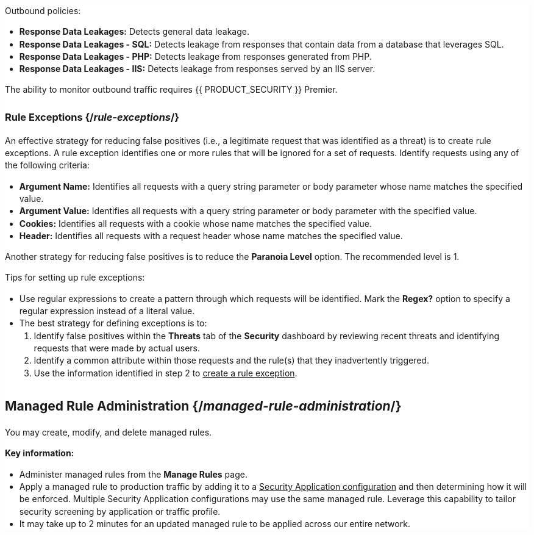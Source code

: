 Outbound policies:
-   **Response Data Leakages:** Detects general data leakage.
-   **Response Data Leakages - SQL:** Detects leakage from responses that contain data from a database that leverages SQL.
-   **Response Data Leakages - PHP:** Detects leakage from responses generated from PHP.
-   **Response Data Leakages - IIS:** Detects leakage from responses served by an IIS server.

<Callout type="info">

  The ability to monitor outbound traffic requires {{ PRODUCT_SECURITY }} Premier.

</Callout>

### Rule Exceptions {/*rule-exceptions*/}

An effective strategy for reducing false positives (i.e., a legitimate request that was identified as a threat) is to create rule
exceptions. A rule exception identifies one or more rules that will be
ignored for a set of requests. Identify requests using any of the
following criteria:
-   **Argument Name:** Identifies all requests with a query string parameter or body parameter whose name matches the specified value.
-   **Argument Value:** Identifies all requests with a query string parameter or body parameter with the specified value.
-   **Cookies:** Identifies all requests with a cookie whose name matches the specified value.
-   **Header:** Identifies all requests with a request header whose name matches the specified value.

<Callout type="tip">

  Another strategy for reducing false positives is to reduce the **Paranoia
  Level** option. The recommended level is 1.

</Callout>

Tips for setting up rule exceptions:

-   Use regular expressions to create a pattern through which requests
    will be identified. Mark the **Regex?** option to specify a
    regular expression instead of a literal value.
-   The best strategy for defining exceptions is to:
    1.  Identify false positives within the **Threats** tab of the **Security** dashboard by reviewing recent threats and identifying requests that were made by actual users.
    2.  Identify a common attribute within those requests and the
        rule(s) that they inadvertently triggered.
    3.  Use the information identified in step 2 to [create a rule
        exception](#create-rule-exception).

## Managed Rule Administration {/*managed-rule-administration*/}

You may create, modify, and delete managed rules.

**Key information:**
-   Administer managed rules from the **Manage Rules** page.
-   Apply a managed rule to production traffic by adding it to a
    [Security Application configuration](/applications/security/security_applications) and then
    determining how it will be enforced. Multiple Security Application
    configurations may use the same managed rule. Leverage this
    capability to tailor security screening by application or traffic
    profile.
-   It may take up to 2 minutes for an updated managed rule to be
    applied across our entire network.
